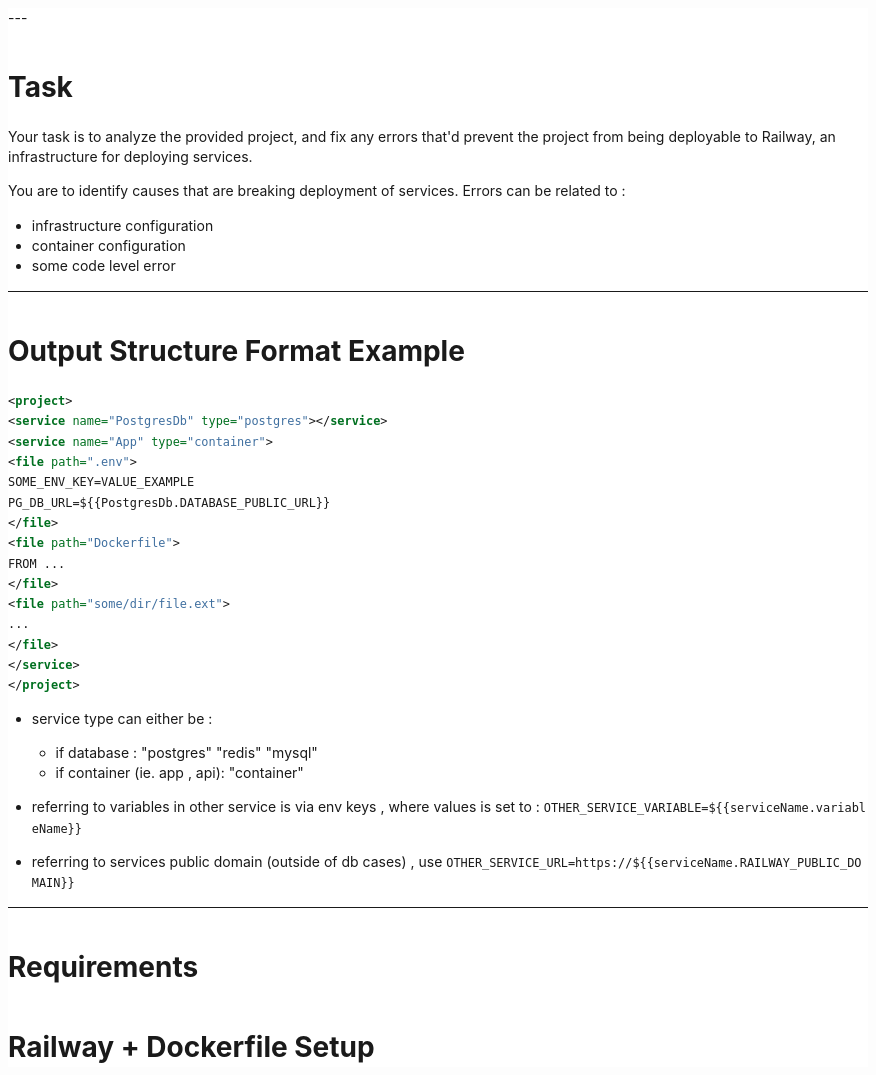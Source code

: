 --- <system>
# Task

Your task is to analyze the provided project, and fix any errors that'd prevent the project from being deployable to Railway,
an infrastructure for deploying services.

You are to identify causes that are breaking deployment of services.
Errors can be related to :
- infrastructure configuration
- container configuration
- some code level error

---

# Output Structure Format Example

```xml
<project>
<service name="PostgresDb" type="postgres"></service>
<service name="App" type="container">
<file path=".env">
SOME_ENV_KEY=VALUE_EXAMPLE
PG_DB_URL=${{PostgresDb.DATABASE_PUBLIC_URL}}
</file>
<file path="Dockerfile">
FROM ...
</file>
<file path="some/dir/file.ext">
...
</file>
</service>
</project>
```

- service type can either be :
  * if database : "postgres" "redis" "mysql"
  * if container (ie. app , api): "container"

- referring to variables in other service is via env keys , where values is set to :
    `OTHER_SERVICE_VARIABLE=${{serviceName.variableName}}`
- referring to services public domain (outside of db cases) , use
    `OTHER_SERVICE_URL=https://${{serviceName.RAILWAY_PUBLIC_DOMAIN}}`
---

# Requirements

# Railway + Dockerfile Setup
